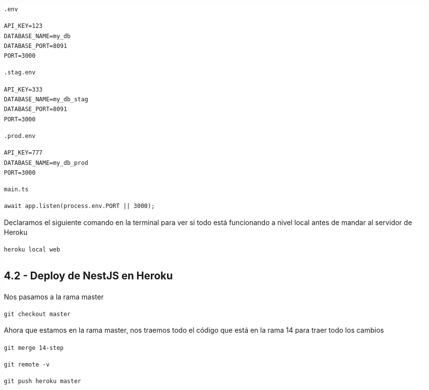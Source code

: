 `.env`

```JS
API_KEY=123
DATABASE_NAME=my_db
DATABASE_PORT=8091
PORT=3000
```

`.stag.env`

```JS
API_KEY=333
DATABASE_NAME=my_db_stag
DATABASE_PORT=8091
PORT=3000
```

`.prod.env`

```JS
API_KEY=777
DATABASE_NAME=my_db_prod
PORT=3000
```

`main.ts`

```JS
await app.listen(process.env.PORT || 3000);
```

Declaramos el siguiente comando en la terminal para ver si todo está funcionando a nivel local antes de mandar al servidor de Heroku

```JS
heroku local web
```

## 4.2 - Deploy de NestJS en Heroku

Nos pasamos a la rama master

```JS
git checkout master
```

Ahora que estamos en la rama master, nos traemos todo el código que está en la rama 14 para traer todo los cambios

```JS
git merge 14-step
```

```JS
git remote -v
```

```JS
git push heroku master
```
